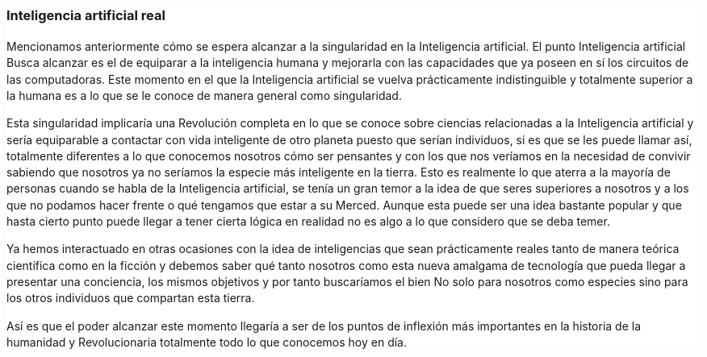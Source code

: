 ### Inteligencia artificial real

Mencionamos anteriormente cómo se espera alcanzar a la singularidad en la Inteligencia artificial. 
El punto Inteligencia artificial Busca alcanzar es el de equiparar a la inteligencia humana y mejorarla con las capacidades que ya poseen en sí los circuitos de las computadoras. Este momento en el que la Inteligencia artificial se vuelva prácticamente indistinguible y totalmente superior a la humana es a lo que se le conoce de manera general como singularidad. 

Esta singularidad implicaría una Revolución completa en lo que se conoce sobre ciencias relacionadas a la Inteligencia artificial y sería equiparable a contactar con vida inteligente de otro planeta puesto que serían individuos, si es que se les puede llamar así, totalmente diferentes a lo que conocemos nosotros cómo ser pensantes y con los que nos veríamos en la necesidad de convivir sabiendo que nosotros ya no seríamos la especie más inteligente en la tierra. Esto es realmente lo que aterra a la mayoría de personas cuando se habla de la Inteligencia artificial, se tenía un gran temor a la idea de que seres superiores a nosotros y a los que no podamos hacer frente o qué tengamos que estar a su Merced. Aunque esta puede ser una idea bastante popular y que hasta cierto punto puede llegar a tener cierta lógica en realidad no es algo a lo que considero que se deba temer. 

Ya hemos interactuado en otras ocasiones con la idea de inteligencias que sean prácticamente reales tanto de manera teórica científica como en la ficción y debemos saber qué tanto nosotros como esta nueva amalgama de tecnología que pueda llegar a presentar una conciencia, los mismos objetivos y por tanto buscaríamos el bien No solo para nosotros como especies sino para los otros individuos que compartan esta tierra. 

Así es que el poder alcanzar este momento llegaría a ser de los puntos de inflexión más importantes en la historia de la humanidad y Revolucionaria totalmente todo lo que conocemos hoy en día.
